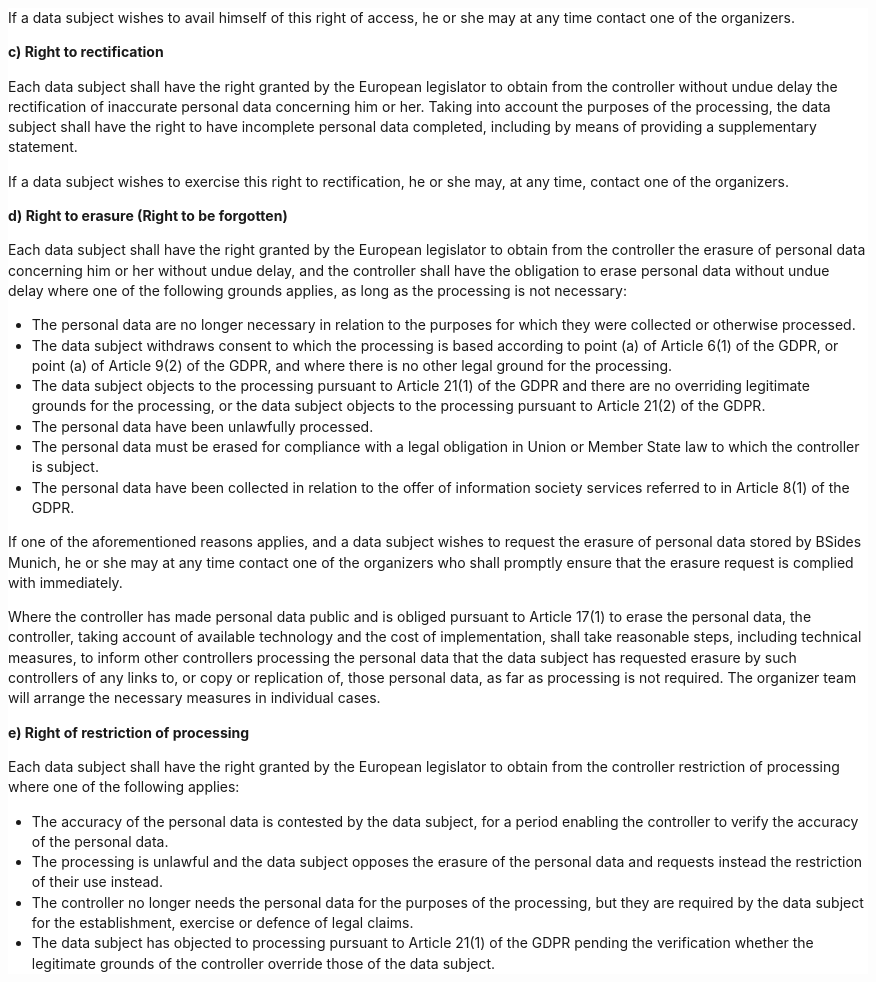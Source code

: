 If a data subject wishes to avail himself of this right of access, he or she may at any time contact one of the organizers.

**c) Right to rectification**

Each data subject shall have the right granted by the European legislator to obtain from the controller without undue delay the rectification of inaccurate personal data concerning him or her. Taking into account the purposes of the processing, the data subject shall have the right to have incomplete personal data completed, including by means of providing a supplementary statement.

If a data subject wishes to exercise this right to rectification, he or she may, at any time, contact one of the organizers.

**d) Right to erasure (Right to be forgotten)**

Each data subject shall have the right granted by the European legislator to obtain from the controller the erasure of personal data concerning him or her without undue delay, and the controller shall have the obligation to erase personal data without undue delay where one of the following grounds applies, as long as the processing is not necessary:
* The personal data are no longer necessary in relation to the purposes for which they were collected or otherwise processed.
* The data subject withdraws consent to which the processing is based according to point (a) of Article 6(1) of the GDPR, or point (a) of Article 9(2) of the GDPR, and where there is no other legal ground for the processing.
* The data subject objects to the processing pursuant to Article 21(1) of the GDPR and there are no overriding legitimate grounds for the processing, or the data subject objects to the processing pursuant to Article 21(2) of the GDPR.
* The personal data have been unlawfully processed.
* The personal data must be erased for compliance with a legal obligation in Union or Member State law to which the controller is subject.
* The personal data have been collected in relation to the offer of information society services referred to in Article 8(1) of the GDPR.

If one of the aforementioned reasons applies, and a data subject wishes to request the erasure of personal data stored by BSides Munich, he or she may at any time contact one of the organizers who shall promptly ensure that the erasure request is complied with immediately.

Where the controller has made personal data public and is obliged pursuant to Article 17(1) to erase the personal data, the controller, taking account of available technology and the cost of implementation, shall take reasonable steps, including technical measures, to inform other controllers processing the personal data that the data subject has requested erasure by such controllers of any links to, or copy or replication of, those personal data, as far as processing is not required. The organizer team will arrange the necessary measures in individual cases.

**e) Right of restriction of processing**

Each data subject shall have the right granted by the European legislator to obtain from the controller restriction of processing where one of the following applies:
* The accuracy of the personal data is contested by the data subject, for a period enabling the controller to verify the accuracy of the personal data.
* The processing is unlawful and the data subject opposes the erasure of the personal data and requests instead the restriction of their use instead.
* The controller no longer needs the personal data for the purposes of the processing, but they are required by the data subject for the establishment, exercise or defence of legal claims.
* The data subject has objected to processing pursuant to Article 21(1) of the GDPR pending the verification whether the legitimate grounds of the controller override those of the data subject.
